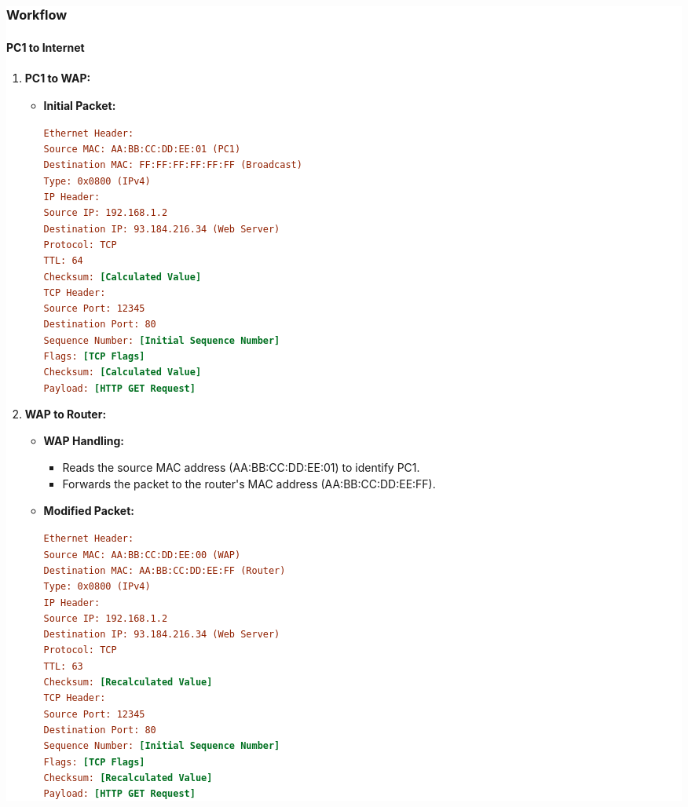 ### Workflow

#### PC1 to Internet

1. **PC1 to WAP:**

   - **Initial Packet:**

     ```ini
     Ethernet Header:
     Source MAC: AA:BB:CC:DD:EE:01 (PC1)
     Destination MAC: FF:FF:FF:FF:FF:FF (Broadcast)
     Type: 0x0800 (IPv4)
     IP Header:
     Source IP: 192.168.1.2
     Destination IP: 93.184.216.34 (Web Server)
     Protocol: TCP
     TTL: 64
     Checksum: [Calculated Value]
     TCP Header:
     Source Port: 12345
     Destination Port: 80
     Sequence Number: [Initial Sequence Number]
     Flags: [TCP Flags]
     Checksum: [Calculated Value]
     Payload: [HTTP GET Request]
     ```

2. **WAP to Router:**

   - **WAP Handling:**
     - Reads the source MAC address (AA:BB:CC:DD:EE:01) to identify PC1.
     - Forwards the packet to the router's MAC address (AA:BB:CC:DD:EE:FF).
   - **Modified Packet:**

     ```ini
     Ethernet Header:
     Source MAC: AA:BB:CC:DD:EE:00 (WAP)
     Destination MAC: AA:BB:CC:DD:EE:FF (Router)
     Type: 0x0800 (IPv4)
     IP Header:
     Source IP: 192.168.1.2
     Destination IP: 93.184.216.34 (Web Server)
     Protocol: TCP
     TTL: 63
     Checksum: [Recalculated Value]
     TCP Header:
     Source Port: 12345
     Destination Port: 80
     Sequence Number: [Initial Sequence Number]
     Flags: [TCP Flags]
     Checksum: [Recalculated Value]
     Payload: [HTTP GET Request]
     ```
